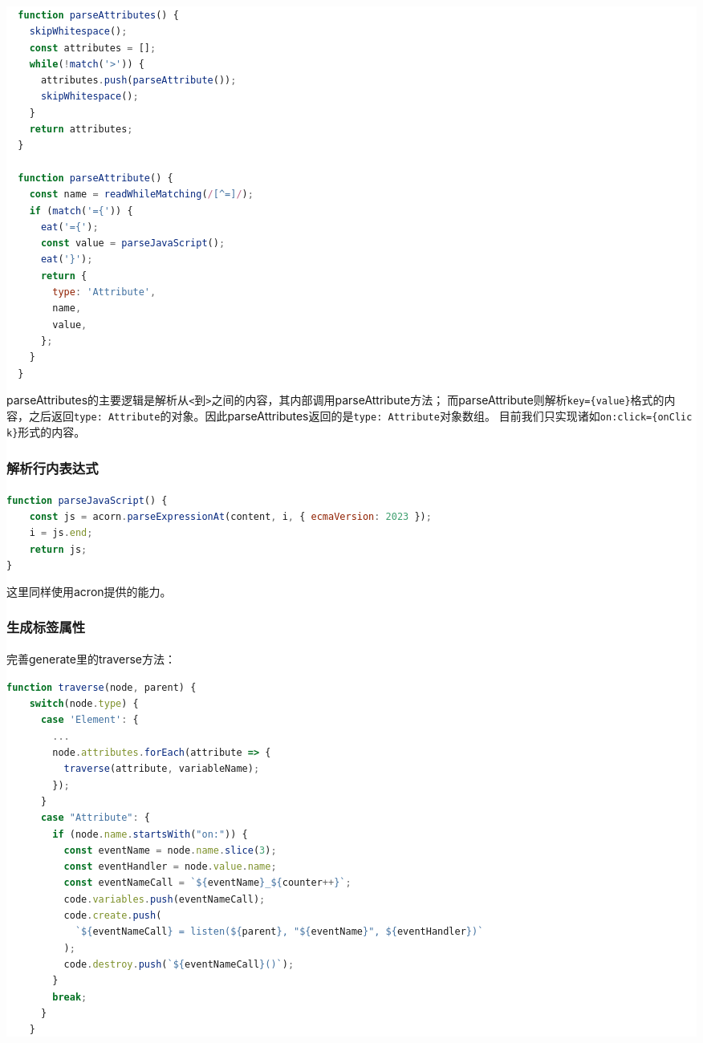 ```javascript
  function parseAttributes() {
    skipWhitespace();
    const attributes = [];
    while(!match('>')) {
      attributes.push(parseAttribute());
      skipWhitespace();
    }
    return attributes;
  }

  function parseAttribute() {
    const name = readWhileMatching(/[^=]/);
    if (match('={')) {
      eat('={');
      const value = parseJavaScript();
      eat('}');
      return {
        type: 'Attribute',
        name,
        value,
      };
    }
  }
```
parseAttributes的主要逻辑是解析从`<`到`>`之间的内容，其内部调用parseAttribute方法；
而parseAttribute则解析`key={value}`格式的内容，之后返回`type: Attribute`的对象。因此parseAttributes返回的是`type: Attribute`对象数组。
目前我们只实现诸如`on:click={onClick}`形式的内容。

### 解析行内表达式
```javascript
function parseJavaScript() {
    const js = acorn.parseExpressionAt(content, i, { ecmaVersion: 2023 });
    i = js.end;
    return js;
}
```
这里同样使用acron提供的能力。
### 生成标签属性
完善generate里的traverse方法：
```javascript
function traverse(node, parent) {
    switch(node.type) {
      case 'Element': {
        ...
        node.attributes.forEach(attribute => {
          traverse(attribute, variableName);
        });
      }
      case "Attribute": {
        if (node.name.startsWith("on:")) {
          const eventName = node.name.slice(3);
          const eventHandler = node.value.name;
          const eventNameCall = `${eventName}_${counter++}`;
          code.variables.push(eventNameCall);
          code.create.push(
            `${eventNameCall} = listen(${parent}, "${eventName}", ${eventHandler})`
          );
          code.destroy.push(`${eventNameCall}()`);
        }
        break;
      }
    }
```